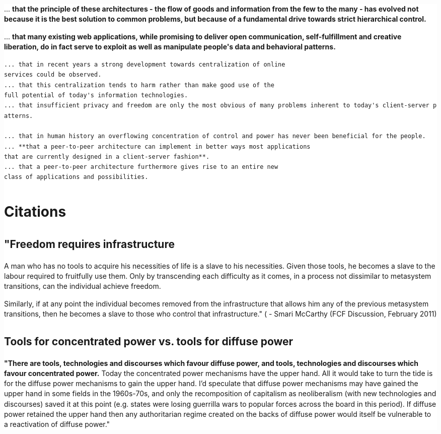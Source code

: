... **that the principle of these architectures - the flow of goods and information from the few to the many - has evolved not because it is the best solution to common problems, but because of a fundamental drive towards strict hierarchical control.**

... **that many existing web applications, while promising to deliver open communication, self-fulfillment and creative liberation, do in fact serve to exploit as well as manipulate people's data and behavioral patterns.**

	... that in recent years a strong development towards centralization of online 
	services could be observed. 
	... that this centralization tends to harm rather than make good use of the 
	full potential of today's information technologies. 
	... that insufficient privacy and freedom are only the most obvious of many problems inherent to today's client-server patterns.
	
	... that in human history an overflowing concentration of control and power has never been beneficial for the people. 
	... **that a peer-to-peer architecture can implement in better ways most applications 
	that are currently designed in a client-server fashion**. 
	... that a peer-to-peer architecture furthermore gives rise to an entire new 
	class of applications and possibilities. 

  

#  Citations

##  "Freedom requires infrastructure

A man who has no tools to acquire his necessities of life is a slave to his 
necessities. Given those tools, he becomes a slave to the labour required to 
fruitfully use them. Only by transcending each difficulty as it comes, in a 
process not dissimilar to metasystem transitions, can the individual achieve 
freedom. 

Similarly, if at any point the individual becomes removed from the infrastructure 
that allows him any of the previous metasystem transitions, then he becomes 
a slave to those who control that infrastructure." ( - Smari McCarthy (FCF 
Discussion, February 2011) 

  

##  Tools for concentrated power vs. tools for diffuse power

**"There are tools, technologies and discourses which favour diffuse power, 
and tools, technologies and discourses which favour concentrated power.** Today 
the concentrated power mechanisms have the upper hand. All it would take to 
turn the tide is for the diffuse power mechanisms to gain the upper hand. I’d 
speculate that diffuse power mechanisms may have gained the upper hand in some 
fields in the 1960s-70s, and only the recomposition of capitalism as neoliberalism 
(with new technologies and discourses) saved it at this point (e.g. states 
were losing guerrilla wars to popular forces across the board in this period). 
If diffuse power retained the upper hand then any authoritarian regime created 
on the backs of diffuse power would itself be vulnerable to a reactivation 
of diffuse power." 
